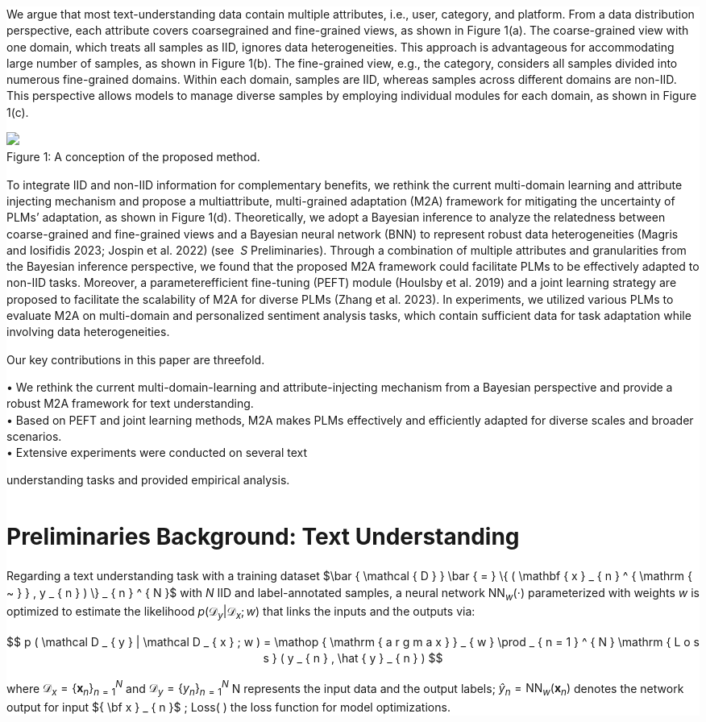 We argue that most text-understanding data contain multiple attributes, i.e., user, category, and platform. From a data distribution perspective, each attribute covers coarsegrained and fine-grained views, as shown in Figure 1(a). The coarse-grained view with one domain, which treats all samples as IID, ignores data heterogeneities. This approach is advantageous for accommodating large number of samples, as shown in Figure 1(b). The fine-grained view, e.g., the category, considers all samples divided into numerous fine-grained domains. Within each domain, samples are IID, whereas samples across different domains are non-IID. This perspective allows models to manage diverse samples by employing individual modules for each domain, as shown in Figure 1(c).

![](images/d89d8c1498e490984319628024f708c910032d9b7e7c4dc0fc7327bb0ca79c82.jpg)  
Figure 1: A conception of the proposed method.

To integrate IID and non-IID information for complementary benefits, we rethink the current multi-domain learning and attribute injecting mechanism and propose a multiattribute, multi-grained adaptation (M2A) framework for mitigating the uncertainty of PLMs’ adaptation, as shown in Figure 1(d). Theoretically, we adopt a Bayesian inference to analyze the relatedness between coarse-grained and fine-grained views and a Bayesian neural network (BNN) to represent robust data heterogeneities (Magris and Iosifidis 2023; Jospin et al. 2022) (see $\ S$ Preliminaries). Through a combination of multiple attributes and granularities from the Bayesian inference perspective, we found that the proposed M2A framework could facilitate PLMs to be effectively adapted to non-IID tasks. Moreover, a parameterefficient fine-tuning (PEFT) module (Houlsby et al. 2019) and a joint learning strategy are proposed to facilitate the scalability of M2A for diverse PLMs (Zhang et al. 2023). In experiments, we utilized various PLMs to evaluate M2A on multi-domain and personalized sentiment analysis tasks, which contain sufficient data for task adaptation while involving data heterogeneities.

Our key contributions in this paper are threefold.

• We rethink the current multi-domain-learning and attribute-injecting mechanism from a Bayesian perspective and provide a robust M2A framework for text understanding.   
• Based on PEFT and joint learning methods, M2A makes PLMs effectively and efficiently adapted for diverse scales and broader scenarios.   
• Extensive experiments were conducted on several text

understanding tasks and provided empirical analysis.

# Preliminaries Background: Text Understanding

Regarding a text understanding task with a training dataset $\bar { \mathcal { D } } \bar { = } \{ ( \mathbf { x } _ { n } ^ { \mathrm { ~ } } , y _ { n } ) \} _ { n } ^ { N }$ with $N$ IID and label-annotated samples, a neural network $\mathrm { N N } _ { w } ( \cdot )$ parameterized with weights $w$ is optimized to estimate the likelihood $p ( \mathcal { D } _ { y } | \mathcal { D } _ { x } ; w )$ that links the inputs and the outputs via:

$$
p ( \mathcal D _ { y } | \mathcal D _ { x } ; w ) = \mathop { \mathrm { a r g m a x } } _ { w } \prod _ { n = 1 } ^ { N } \mathrm { L o s s } ( y _ { n } , \hat { y } _ { n } )
$$

where $\mathcal { D } _ { x } = \{ \mathbf { x } _ { n } \} _ { n = 1 } ^ { N }$ and $\mathcal { D } _ { y } = \{ y _ { n } \} _ { n = 1 } ^ { N }$ N represents the input data and the output labels; $\hat { y } _ { n } = \mathrm { N N } _ { w } ( \mathbf x _ { n } )$ denotes the network output for input ${ \bf x } _ { n }$ ; Loss( ) the loss function for model optimizations.
